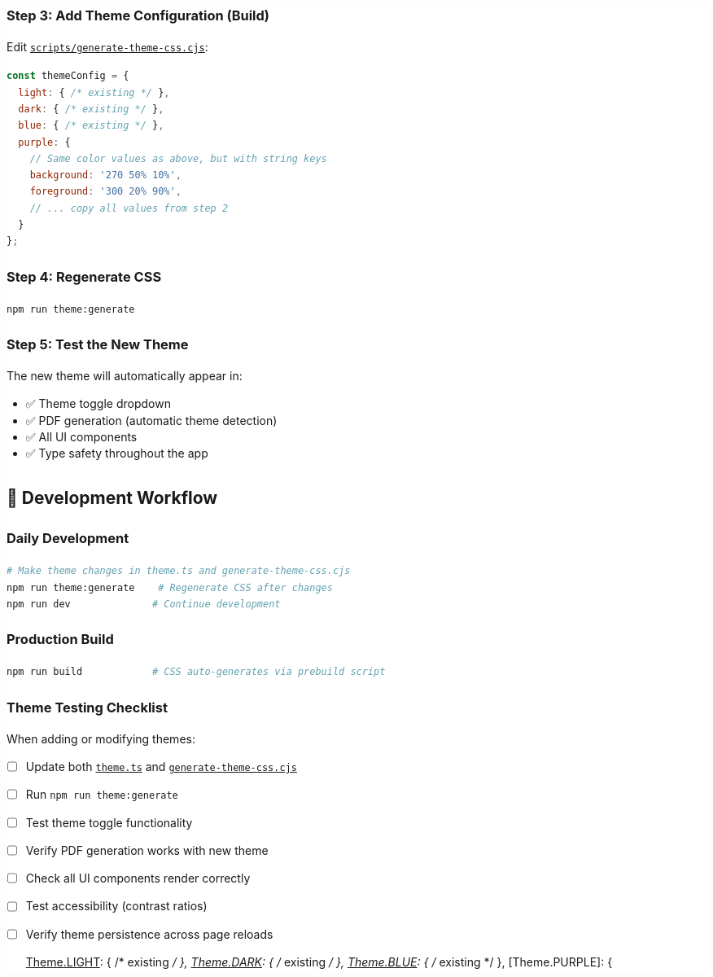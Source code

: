 ```typescript
```

### Step 3: Add Theme Configuration (Build)

Edit [`scripts/generate-theme-css.cjs`](../scripts/generate-theme-css.cjs):

```javascript
const themeConfig = {
  light: { /* existing */ },
  dark: { /* existing */ },
  blue: { /* existing */ },
  purple: {
    // Same color values as above, but with string keys
    background: '270 50% 10%',
    foreground: '300 20% 90%',
    // ... copy all values from step 2
  }
};
```

### Step 4: Regenerate CSS

```bash
npm run theme:generate
```

### Step 5: Test the New Theme

The new theme will automatically appear in:
- ✅ Theme toggle dropdown
- ✅ PDF generation (automatic theme detection)
- ✅ All UI components
- ✅ Type safety throughout the app

## 🔄 Development Workflow

### Daily Development
```bash
# Make theme changes in theme.ts and generate-theme-css.cjs
npm run theme:generate    # Regenerate CSS after changes
npm run dev              # Continue development
```

### Production Build
```bash
npm run build            # CSS auto-generates via prebuild script
```

### Theme Testing Checklist

When adding or modifying themes:

- [ ] Update both [`theme.ts`](../src/lib/theme.ts) and [`generate-theme-css.cjs`](../scripts/generate-theme-css.cjs) 
- [ ] Run `npm run theme:generate`
- [ ] Test theme toggle functionality
- [ ] Verify PDF generation works with new theme
- [ ] Check all UI components render correctly
- [ ] Test accessibility (contrast ratios)
- [ ] Verify theme persistence across page reloads


  [Theme.LIGHT]: {
  [Theme.DARK]: {
  [Theme.BLUE]: {
  [Theme.LIGHT]: { /* existing */ },
  [Theme.DARK]: { /* existing */ },
  [Theme.BLUE]: { /* existing */ },
  [Theme.PURPLE]: {